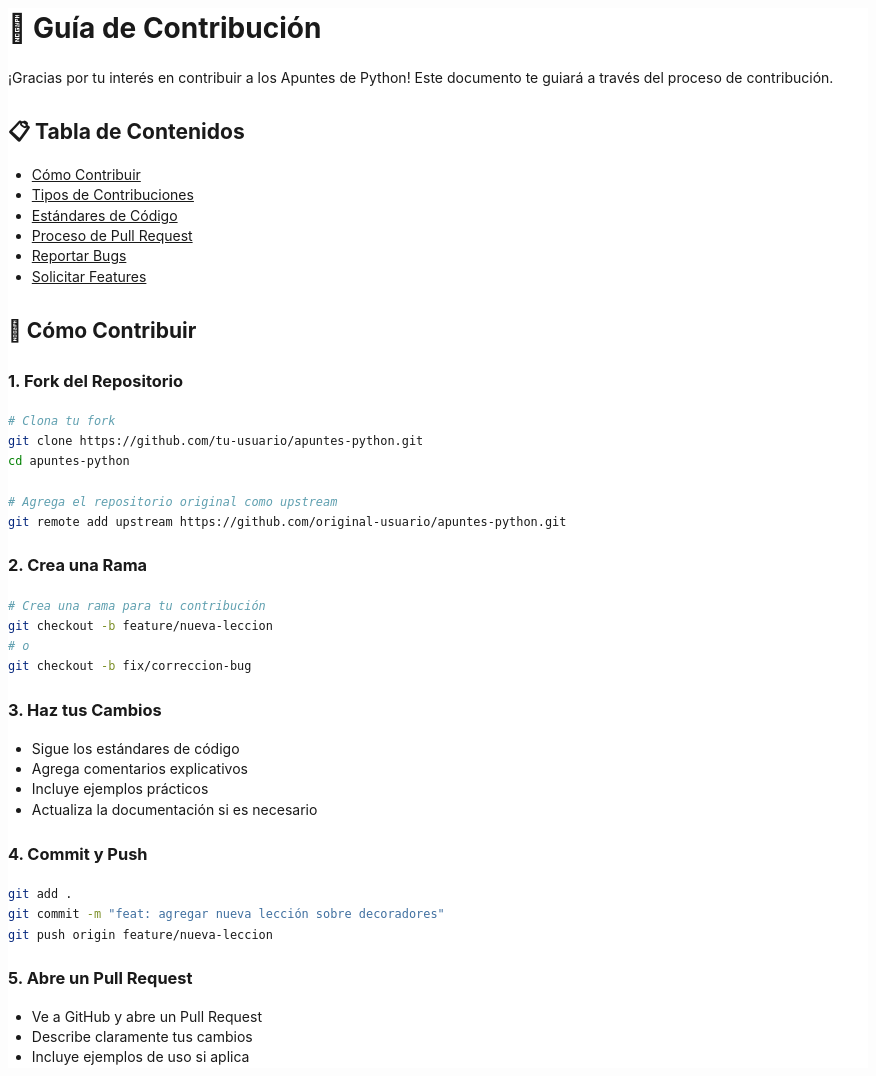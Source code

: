 # 🤝 Guía de Contribución

¡Gracias por tu interés en contribuir a los Apuntes de Python! Este documento te guiará a través del proceso de contribución.

## 📋 Tabla de Contenidos

- [Cómo Contribuir](#cómo-contribuir)
- [Tipos de Contribuciones](#tipos-de-contribuciones)
- [Estándares de Código](#estándares-de-código)
- [Proceso de Pull Request](#proceso-de-pull-request)
- [Reportar Bugs](#reportar-bugs)
- [Solicitar Features](#solicitar-features)

## 🚀 Cómo Contribuir

### 1. **Fork del Repositorio**
```bash
# Clona tu fork
git clone https://github.com/tu-usuario/apuntes-python.git
cd apuntes-python

# Agrega el repositorio original como upstream
git remote add upstream https://github.com/original-usuario/apuntes-python.git
```

### 2. **Crea una Rama**
```bash
# Crea una rama para tu contribución
git checkout -b feature/nueva-leccion
# o
git checkout -b fix/correccion-bug
```

### 3. **Haz tus Cambios**
- Sigue los estándares de código
- Agrega comentarios explicativos
- Incluye ejemplos prácticos
- Actualiza la documentación si es necesario

### 4. **Commit y Push**
```bash
git add .
git commit -m "feat: agregar nueva lección sobre decoradores"
git push origin feature/nueva-leccion
```

### 5. **Abre un Pull Request**
- Ve a GitHub y abre un Pull Request
- Describe claramente tus cambios
- Incluye ejemplos de uso si aplica
